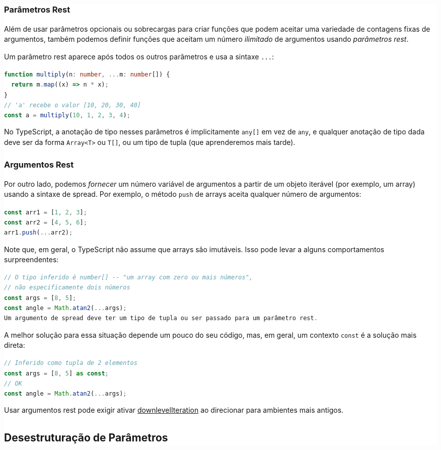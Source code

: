 ### Parâmetros Rest

Além de usar parâmetros opcionais ou sobrecargas para criar funções que podem aceitar uma variedade de contagens fixas de argumentos, também podemos definir funções que aceitam um número *ilimitado* de argumentos usando *parâmetros rest*.

Um parâmetro rest aparece após todos os outros parâmetros e usa a sintaxe `...`:

```ts
function multiply(n: number, ...m: number[]) {
  return m.map((x) => n * x);
}
// 'a' recebe o valor [10, 20, 30, 40]
const a = multiply(10, 1, 2, 3, 4);
```

No TypeScript, a anotação de tipo nesses parâmetros é implicitamente `any[]` em vez de `any`, e qualquer anotação de tipo dada deve ser da forma `Array<T>` ou `T[]`, ou um tipo de tupla (que aprenderemos mais tarde).

### Argumentos Rest

Por outro lado, podemos *fornecer* um número variável de argumentos a partir de um objeto iterável (por exemplo, um array) usando a sintaxe de spread. Por exemplo, o método `push` de arrays aceita qualquer número de argumentos:

```ts
const arr1 = [1, 2, 3];
const arr2 = [4, 5, 6];
arr1.push(...arr2);
```

Note que, em geral, o TypeScript não assume que arrays são imutáveis. Isso pode levar a alguns comportamentos surpreendentes:

```ts
// O tipo inferido é number[] -- "um array com zero ou mais números",
// não especificamente dois números
const args = [8, 5];
const angle = Math.atan2(...args);
Um argumento de spread deve ter um tipo de tupla ou ser passado para um parâmetro rest.
```

A melhor solução para essa situação depende um pouco do seu código, mas, em geral, um contexto `const` é a solução mais direta:

```ts
// Inferido como tupla de 2 elementos
const args = [8, 5] as const;
// OK
const angle = Math.atan2(...args);
```

Usar argumentos rest pode exigir ativar [downlevelIteration](https://www.typescriptlang.org/tsconfig/#downlevelIteration) ao direcionar para ambientes mais antigos.

## Desestruturação de Parâmetros
